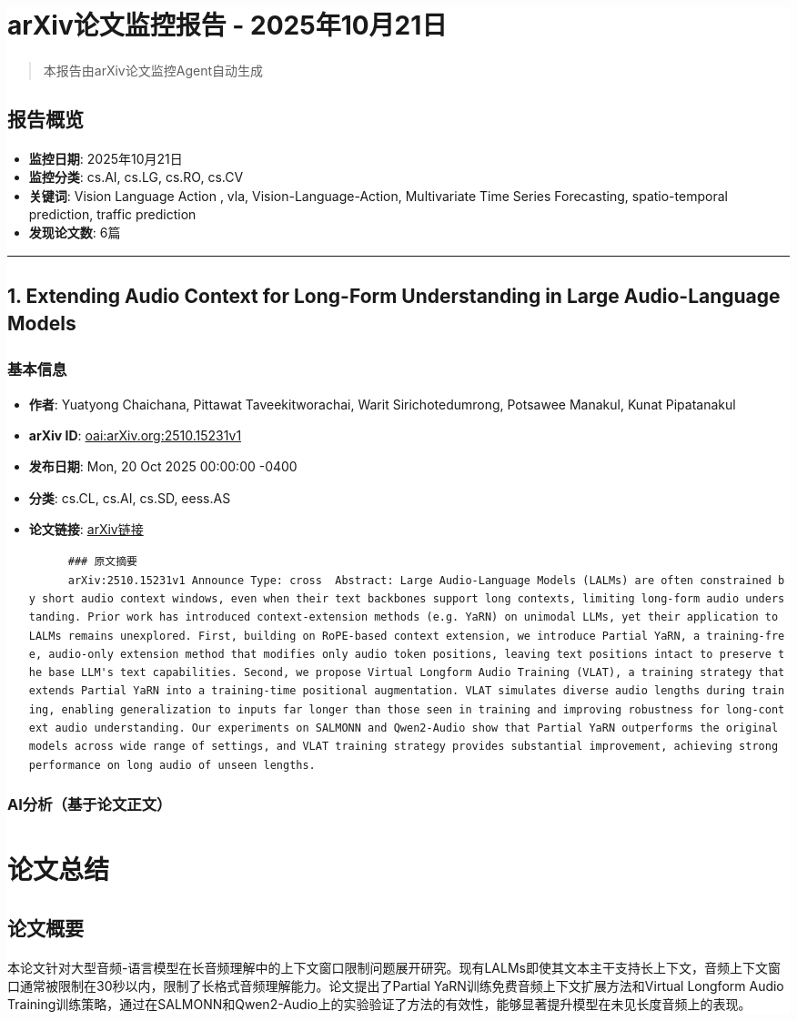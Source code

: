# arXiv论文监控报告 - 2025年10月21日

> 本报告由arXiv论文监控Agent自动生成

## 报告概览

- **监控日期**: 2025年10月21日
- **监控分类**: cs.AI, cs.LG, cs.RO, cs.CV
- **关键词**: Vision Language Action , vla, Vision-Language-Action, Multivariate Time Series Forecasting, spatio-temporal prediction, traffic prediction
- **发现论文数**: 6篇

---

## 1. Extending Audio Context for Long-Form Understanding in Large Audio-Language Models

### 基本信息
- **作者**: Yuatyong Chaichana, Pittawat Taveekitworachai, Warit Sirichotedumrong, Potsawee Manakul, Kunat Pipatanakul
- **arXiv ID**: [oai:arXiv.org:2510.15231v1](https://arxiv.org/abs/2510.15231)
- **发布日期**: Mon, 20 Oct 2025 00:00:00 -0400
- **分类**: cs.CL, cs.AI, cs.SD, eess.AS
- **论文链接**: [arXiv链接](https://arxiv.org/abs/2510.15231)

            ### 原文摘要
            arXiv:2510.15231v1 Announce Type: cross  Abstract: Large Audio-Language Models (LALMs) are often constrained by short audio context windows, even when their text backbones support long contexts, limiting long-form audio understanding. Prior work has introduced context-extension methods (e.g. YaRN) on unimodal LLMs, yet their application to LALMs remains unexplored. First, building on RoPE-based context extension, we introduce Partial YaRN, a training-free, audio-only extension method that modifies only audio token positions, leaving text positions intact to preserve the base LLM's text capabilities. Second, we propose Virtual Longform Audio Training (VLAT), a training strategy that extends Partial YaRN into a training-time positional augmentation. VLAT simulates diverse audio lengths during training, enabling generalization to inputs far longer than those seen in training and improving robustness for long-context audio understanding. Our experiments on SALMONN and Qwen2-Audio show that Partial YaRN outperforms the original models across wide range of settings, and VLAT training strategy provides substantial improvement, achieving strong performance on long audio of unseen lengths.


            
### AI分析（基于论文正文）
# 论文总结

## 论文概要
本论文针对大型音频-语言模型在长音频理解中的上下文窗口限制问题展开研究。现有LALMs即使其文本主干支持长上下文，音频上下文窗口通常被限制在30秒以内，限制了长格式音频理解能力。论文提出了Partial YaRN训练免费音频上下文扩展方法和Virtual Longform Audio Training训练策略，通过在SALMONN和Qwen2-Audio上的实验验证了方法的有效性，能够显著提升模型在未见长度音频上的表现。

